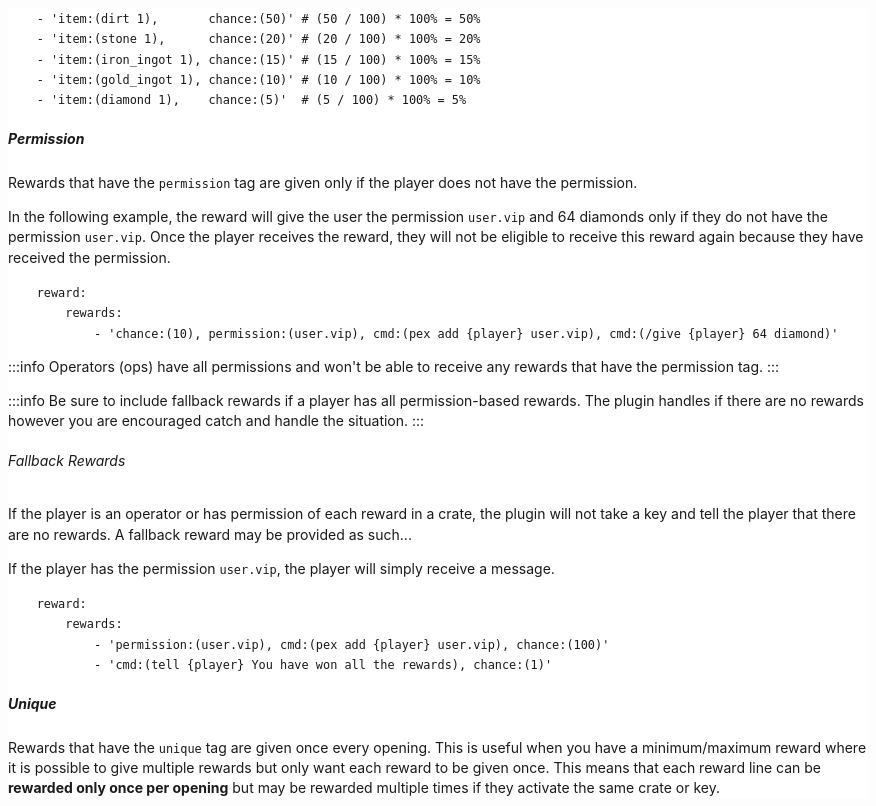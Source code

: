 ```YML
    - 'item:(dirt 1),       chance:(50)' # (50 / 100) * 100% = 50%
    - 'item:(stone 1),      chance:(20)' # (20 / 100) * 100% = 20%
    - 'item:(iron_ingot 1), chance:(15)' # (15 / 100) * 100% = 15%
    - 'item:(gold_ingot 1), chance:(10)' # (10 / 100) * 100% = 10%
    - 'item:(diamond 1),    chance:(5)'  # (5 / 100) * 100% = 5%
```

##### Permission

Rewards that have the `permission` tag are given only if the player does not
have the permission.

In the following example, the reward will give the user the permission `user.vip` and 64 diamonds only if they
do not have the permission `user.vip`. Once the player receives the reward, they will not be eligible to receive this reward again because they have received the permission.

```YML
    reward:
        rewards:
            - 'chance:(10), permission:(user.vip), cmd:(pex add {player} user.vip), cmd:(/give {player} 64 diamond)'
```

:::info
Operators (ops) have all permissions and won't be able to receive any rewards that have the permission tag.
:::

:::info
Be sure to include fallback rewards if a player has all permission-based rewards. The plugin handles if there are no rewards
however you are encouraged catch and handle the situation.
:::

###### Fallback Rewards

If the player is an operator or has permission of each reward in a crate, the plugin will not take a key
and tell the player that there are no rewards. A fallback reward may be provided as such...

If the player has the permission `user.vip`, the player will simply receive a message.

```YML
    reward:
        rewards:
            - 'permission:(user.vip), cmd:(pex add {player} user.vip), chance:(100)'
            - 'cmd:(tell {player} You have won all the rewards), chance:(1)'
```

##### Unique

Rewards that have the `unique` tag are given once every opening. This is useful when you have
a minimum/maximum reward where it is possible to give multiple rewards but only want each reward to be
given once. This means that each reward line can be **rewarded only once per opening** but
may be rewarded multiple times if they activate the same crate or key.
